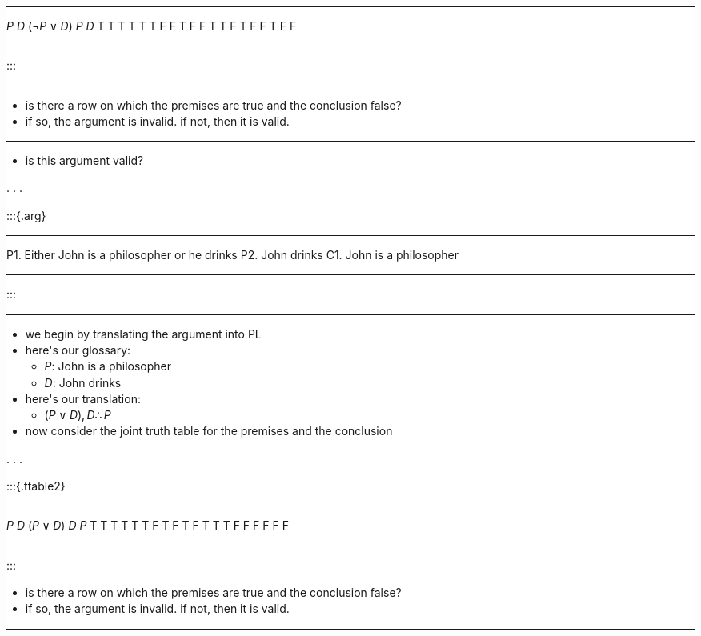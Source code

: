 ----- ----- ---------------------- ------ -----
$P$   $D$    $(\lnot P \lor D)$     $P$    $D$
T     T              T               T      T
T     F              F               T      F
F     T              T               F      T
F     F              T               F      F
----- ----- ----- ---------------------- ----- -----

:::

---

* is there a row on which the premises are true and the conclusion false?
* if so, the argument is invalid. if not, then it is valid.

---

* is this argument valid?

. . .

:::{.arg}

--------- --------------------------------------------
  P1.     Either John is a philosopher or he drinks
  P2.     John drinks
  C1.     John is a philosopher
--------- --------------------------------------------

:::

---

* we begin by translating the argument into PL
* here's our glossary:
    * $P$: John is a philosopher
    * $D$: John drinks
* here's our translation:
    * $( P \lor D), D \therefore P$
* now consider the joint truth table for the premises and the conclusion

. . .

:::{.ttable2}

----- ----- -------------- ----- -----
$P$   $D$    $(P \lor D)$   $D$   $P$
T     T           T          T     T
T     F           T          F     T
F     T           T          T     F
F     F           F          F     F
----- ----- -------------- ----- -----

:::

* is there a row on which the premises are true and the conclusion false?
* if so, the argument is invalid. if not, then it is valid.

---